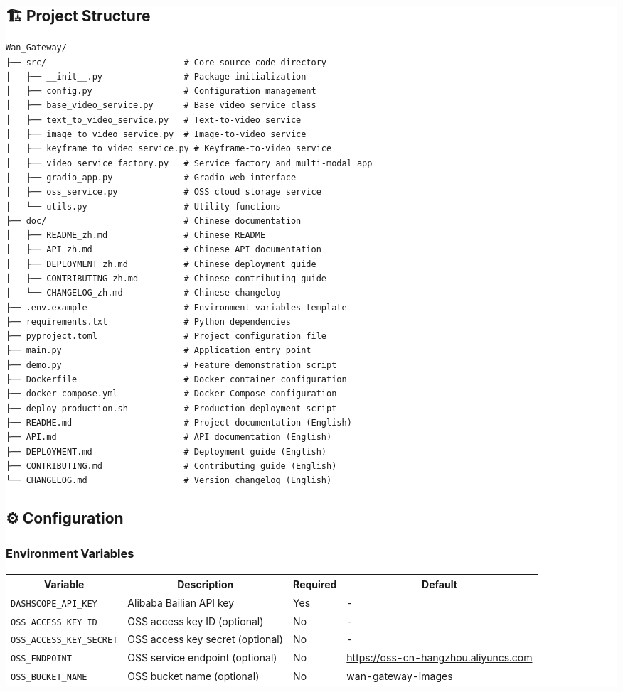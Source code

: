 ## 🏗️ Project Structure

```
Wan_Gateway/
├── src/                           # Core source code directory
│   ├── __init__.py                # Package initialization
│   ├── config.py                  # Configuration management
│   ├── base_video_service.py      # Base video service class
│   ├── text_to_video_service.py   # Text-to-video service
│   ├── image_to_video_service.py  # Image-to-video service
│   ├── keyframe_to_video_service.py # Keyframe-to-video service
│   ├── video_service_factory.py   # Service factory and multi-modal app
│   ├── gradio_app.py              # Gradio web interface
│   ├── oss_service.py             # OSS cloud storage service
│   └── utils.py                   # Utility functions
├── doc/                           # Chinese documentation
│   ├── README_zh.md               # Chinese README
│   ├── API_zh.md                  # Chinese API documentation
│   ├── DEPLOYMENT_zh.md           # Chinese deployment guide
│   ├── CONTRIBUTING_zh.md         # Chinese contributing guide
│   └── CHANGELOG_zh.md            # Chinese changelog
├── .env.example                   # Environment variables template
├── requirements.txt               # Python dependencies
├── pyproject.toml                 # Project configuration file
├── main.py                        # Application entry point
├── demo.py                        # Feature demonstration script
├── Dockerfile                     # Docker container configuration
├── docker-compose.yml             # Docker Compose configuration
├── deploy-production.sh           # Production deployment script
├── README.md                      # Project documentation (English)
├── API.md                         # API documentation (English)
├── DEPLOYMENT.md                  # Deployment guide (English)
├── CONTRIBUTING.md                # Contributing guide (English)
└── CHANGELOG.md                   # Version changelog (English)
```

## ⚙️ Configuration

### Environment Variables

| Variable | Description | Required | Default |
|----------|-------------|----------|----------|
| `DASHSCOPE_API_KEY` | Alibaba Bailian API key | Yes | - |
| `OSS_ACCESS_KEY_ID` | OSS access key ID (optional) | No | - |
| `OSS_ACCESS_KEY_SECRET` | OSS access key secret (optional) | No | - |
| `OSS_ENDPOINT` | OSS service endpoint (optional) | No | https://oss-cn-hangzhou.aliyuncs.com |
| `OSS_BUCKET_NAME` | OSS bucket name (optional) | No | wan-gateway-images |
